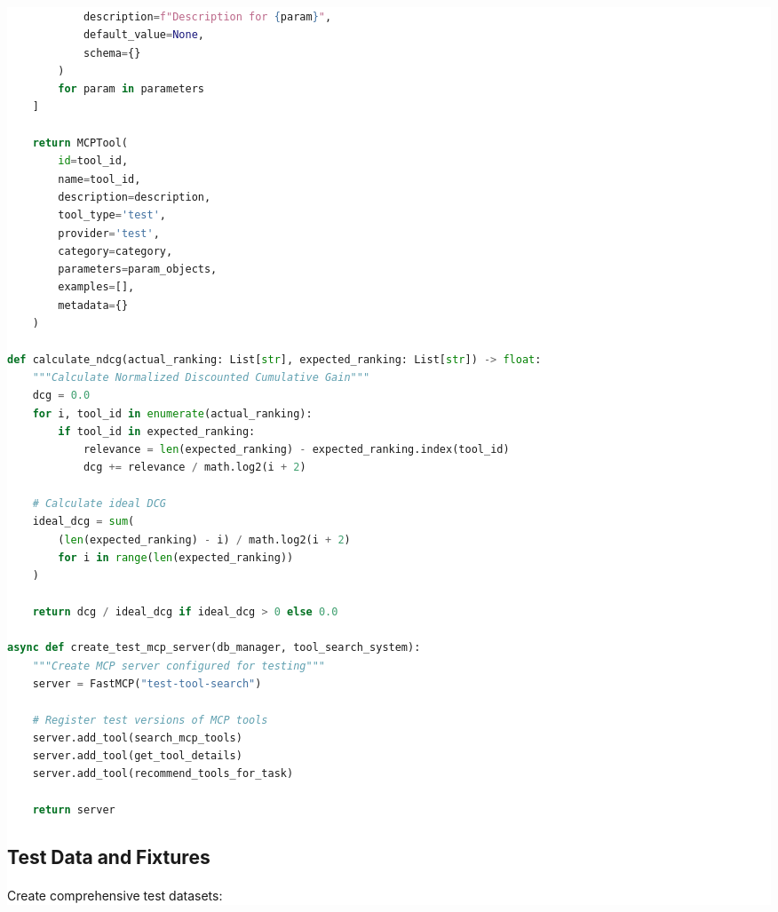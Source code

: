 ```python
            description=f"Description for {param}",
            default_value=None,
            schema={}
        ) 
        for param in parameters
    ]
    
    return MCPTool(
        id=tool_id,
        name=tool_id,
        description=description,
        tool_type='test',
        provider='test',
        category=category,
        parameters=param_objects,
        examples=[],
        metadata={}
    )

def calculate_ndcg(actual_ranking: List[str], expected_ranking: List[str]) -> float:
    """Calculate Normalized Discounted Cumulative Gain"""
    dcg = 0.0
    for i, tool_id in enumerate(actual_ranking):
        if tool_id in expected_ranking:
            relevance = len(expected_ranking) - expected_ranking.index(tool_id)
            dcg += relevance / math.log2(i + 2)
            
    # Calculate ideal DCG
    ideal_dcg = sum(
        (len(expected_ranking) - i) / math.log2(i + 2)
        for i in range(len(expected_ranking))
    )
    
    return dcg / ideal_dcg if ideal_dcg > 0 else 0.0

async def create_test_mcp_server(db_manager, tool_search_system):
    """Create MCP server configured for testing"""
    server = FastMCP("test-tool-search")
    
    # Register test versions of MCP tools
    server.add_tool(search_mcp_tools)
    server.add_tool(get_tool_details)
    server.add_tool(recommend_tools_for_task)
    
    return server
```

## Test Data and Fixtures
Create comprehensive test datasets:
